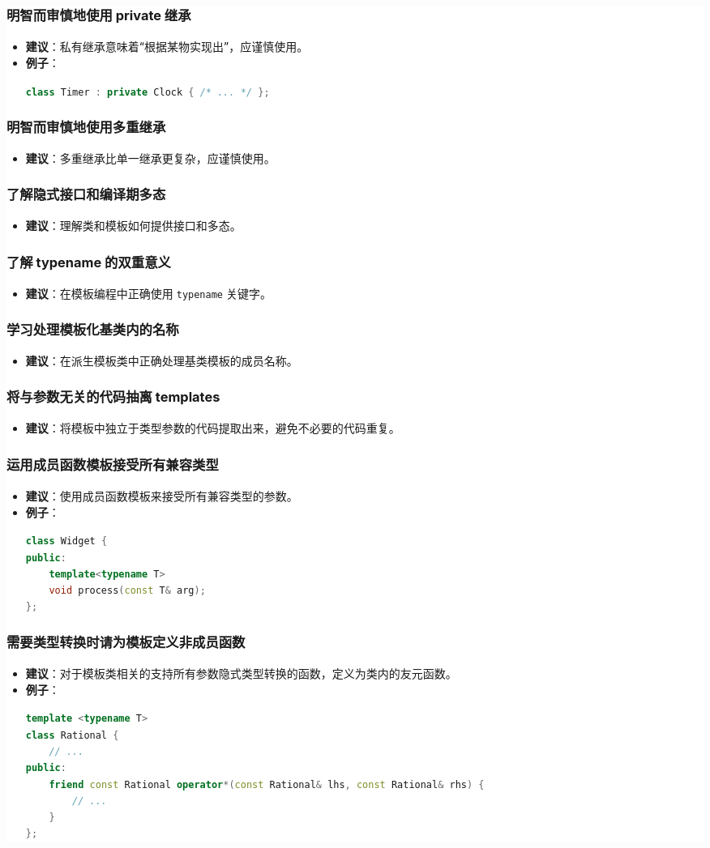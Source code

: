 ### 明智而审慎地使用 private 继承
- **建议**：私有继承意味着“根据某物实现出”，应谨慎使用。
- **例子**：
  ```cpp
  class Timer : private Clock { /* ... */ };
  ```

### 明智而审慎地使用多重继承
- **建议**：多重继承比单一继承更复杂，应谨慎使用。


### 了解隐式接口和编译期多态
- **建议**：理解类和模板如何提供接口和多态。


### 了解 typename 的双重意义
- **建议**：在模板编程中正确使用 `typename` 关键字。


### 学习处理模板化基类内的名称
- **建议**：在派生模板类中正确处理基类模板的成员名称。


### 将与参数无关的代码抽离 templates
- **建议**：将模板中独立于类型参数的代码提取出来，避免不必要的代码重复。


### 运用成员函数模板接受所有兼容类型


- **建议**：使用成员函数模板来接受所有兼容类型的参数。
- **例子**：
  ```cpp
  class Widget {
  public:
      template<typename T>
      void process(const T& arg);
  };
  ```

### 需要类型转换时请为模板定义非成员函数
- **建议**：对于模板类相关的支持所有参数隐式类型转换的函数，定义为类内的友元函数。
- **例子**：
  ```cpp
  template <typename T>
  class Rational {
      // ...
  public:
      friend const Rational operator*(const Rational& lhs, const Rational& rhs) {
          // ...
      }
  };
  ```
